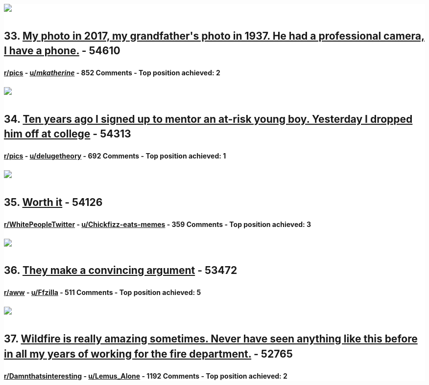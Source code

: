 <a href="https://gfycat.com/inexperiencedbelatedafricanmolesnake"><img src="https://a.thumbs.redditmedia.com/Uo31GxG6oPvDe4KDhHyJjDvexRh0QYNKCmZ3kGdVXG8.jpg"></img></a>

## 33. [My photo in 2017, my grandfather's photo in 1937. He had a professional camera, I have a phone.](http://reddit.com/r/pics/comments/ic1a7k/my_photo_in_2017_my_grandfathers_photo_in_1937_he/) - 54610
#### [r/pics](http://reddit.com/r/pics) - [u/_mkatherine_](http://reddit.com/u/_mkatherine_) - 852 Comments - Top position achieved: 2

<a href="https://i.redd.it/03gngw96mrh51.jpg"><img src="https://b.thumbs.redditmedia.com/F-pX3BRY6O7EKvZ-FfxwH6gZ2iMhv6tG_9h8mB-ohBY.jpg"></img></a>

## 34. [Ten years ago I signed up to mentor an at-risk young boy. Yesterday I dropped him off at college](http://reddit.com/r/pics/comments/ic58tj/ten_years_ago_i_signed_up_to_mentor_an_atrisk/) - 54313
#### [r/pics](http://reddit.com/r/pics) - [u/delugetheory](http://reddit.com/u/delugetheory) - 692 Comments - Top position achieved: 1

<a href="https://i.redd.it/ym2bzqo2osh51.jpg"><img src="https://b.thumbs.redditmedia.com/hRkt7PY-y1t2HYYZk3aPEi-2SR2VZie2Oq1TDZ25PrU.jpg"></img></a>

## 35. [Worth it](http://reddit.com/r/WhitePeopleTwitter/comments/ibyqs0/worth_it/) - 54126
#### [r/WhitePeopleTwitter](http://reddit.com/r/WhitePeopleTwitter) - [u/Chickfizz-eats-memes](http://reddit.com/u/Chickfizz-eats-memes) - 359 Comments - Top position achieved: 3

<a href="https://i.redd.it/dbgzp8b1rqh51.jpg"><img src="https://b.thumbs.redditmedia.com/zzOoBQzhI9xl2C2h8xtLMchU-QCWxqgGlwLPf-AxOlg.jpg"></img></a>

## 36. [They make a convincing argument](http://reddit.com/r/aww/comments/ic78ir/they_make_a_convincing_argument/) - 53472
#### [r/aww](http://reddit.com/r/aww) - [u/Ffzilla](http://reddit.com/u/Ffzilla) - 511 Comments - Top position achieved: 5

<a href="https://i.redd.it/u9nbivox5th51.jpg"><img src="https://b.thumbs.redditmedia.com/kunPm5mQLrsGJSVg-mNrQOgFggFKEIgDWBsojezGNgk.jpg"></img></a>

## 37. [Wildfire is really amazing sometimes. Never have seen anything like this before in all my years of working for the fire department.](http://reddit.com/r/Damnthatsinteresting/comments/ibt2dj/wildfire_is_really_amazing_sometimes_never_have/) - 52765
#### [r/Damnthatsinteresting](http://reddit.com/r/Damnthatsinteresting) - [u/Lemus_Alone](http://reddit.com/u/Lemus_Alone) - 1192 Comments - Top position achieved: 2
